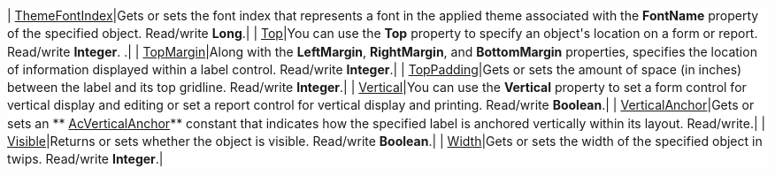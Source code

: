| [ThemeFontIndex](56e24b5e-18c4-193a-95ec-dcfc5b8ff477.md)|Gets or sets the font index that represents a font in the applied theme associated with the  **FontName** property of the specified object. Read/write **Long**.|
| [Top](c8f4fbd0-bf2a-eb73-0d03-5dce19d17161.md)|You can use the  **Top** property to specify an object's location on a form or report. Read/write **Integer**. .|
| [TopMargin](95432167-4b75-ba84-a75d-57ad3cab35b9.md)|Along with the  **LeftMargin**,  **RightMargin**, and  **BottomMargin** properties, specifies the location of information displayed within a label control. Read/write **Integer**.|
| [TopPadding](982054f2-2746-096b-8c5e-9d44985e50b7.md)|Gets or sets the amount of space (in inches) between the label and its top gridline. Read/write  **Integer**.|
| [Vertical](6ce97069-0713-9a6f-3efc-4a5161ee54e3.md)|You can use the  **Vertical** property to set a form control for vertical display and editing or set a report control for vertical display and printing. Read/write **Boolean**.|
| [VerticalAnchor](56be4e50-4c25-a829-d77d-5eeee89120c9.md)|Gets or sets an  ** [AcVerticalAnchor](08f16c8b-1566-cfad-795a-cb65a91c4e52.md)** constant that indicates how the specified label is anchored vertically within its layout. Read/write.|
| [Visible](bdc6b7bb-8877-d382-ee91-5f69e666e0d8.md)|Returns or sets whether the object is visible. Read/write  **Boolean**.|
| [Width](a4bb2d1a-6731-87b1-192a-5c4483ee2318.md)|Gets or sets the width of the specified object in twips. Read/write  **Integer**.|
